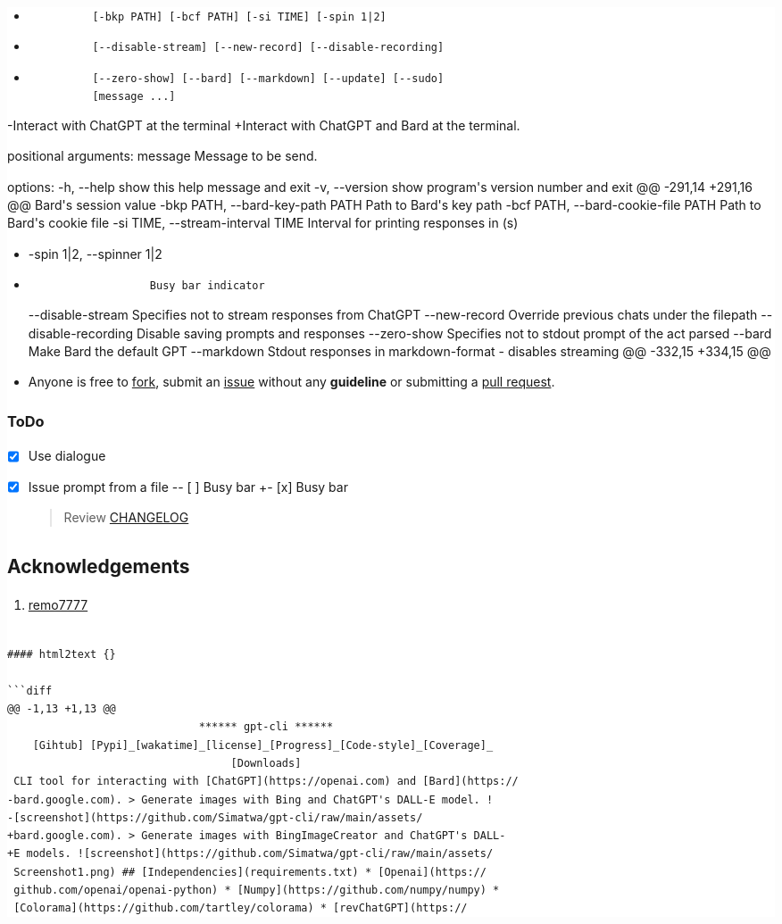 +               [-bkp PATH] [-bcf PATH] [-si TIME] [-spin 1|2]
+               [--disable-stream] [--new-record] [--disable-recording]
+               [--zero-show] [--bard] [--markdown] [--update] [--sudo]
                [message ...]
 
-Interact with ChatGPT at the terminal
+Interact with ChatGPT and Bard at the terminal.
 
 positional arguments:
   message               Message to be send.
 
 options:
   -h, --help            show this help message and exit
   -v, --version         show program's version number and exit
@@ -291,14 +291,16 @@
                         Bard's session value
   -bkp PATH, --bard-key-path PATH
                         Path to Bard's key path
   -bcf PATH, --bard-cookie-file PATH
                         Path to Bard's cookie file
   -si TIME, --stream-interval TIME
                         Interval for printing responses in (s)
+  -spin 1|2, --spinner 1|2
+                        Busy bar indicator
   --disable-stream      Specifies not to stream responses from ChatGPT
   --new-record          Override previous chats under the filepath
   --disable-recording   Disable saving prompts and responses
   --zero-show           Specifies not to stdout prompt of the act parsed
   --bard                Make Bard the default GPT
   --markdown            Stdout responses in markdown-format - disables
                         streaming
@@ -332,15 +334,15 @@
 
 - Anyone is free to [fork](https://github.com/Simatwa/gpt-cli/fork), submit an [issue](https://github.com/Simatwa/gpt-cli/issues) without any **guideline** or submitting a [pull request](https://github.com/Simatwa/gpt-cli/pulls).
 
 ### ToDo
 
 - [x] Use dialogue
 - [x] Issue prompt from a file
-- [ ] Busy bar
+- [x] Busy bar
 
   > Review [CHANGELOG](https://github.com/Simatwa/gpt-cli/blob/main/CHANGELOG.md)
 
 ## Acknowledgements
 
 1. [remo7777](https://github.com/remo7777/T-Header)
```

#### html2text {}

```diff
@@ -1,13 +1,13 @@
                              ****** gpt-cli ******
    [Gihtub] [Pypi]_[wakatime]_[license]_[Progress]_[Code-style]_[Coverage]_
                                   [Downloads]
 CLI tool for interacting with [ChatGPT](https://openai.com) and [Bard](https://
-bard.google.com). > Generate images with Bing and ChatGPT's DALL-E model. !
-[screenshot](https://github.com/Simatwa/gpt-cli/raw/main/assets/
+bard.google.com). > Generate images with BingImageCreator and ChatGPT's DALL-
+E models. ![screenshot](https://github.com/Simatwa/gpt-cli/raw/main/assets/
 Screenshot1.png) ## [Independencies](requirements.txt) * [Openai](https://
 github.com/openai/openai-python) * [Numpy](https://github.com/numpy/numpy) *
 [Colorama](https://github.com/tartley/colorama) * [revChatGPT](https://
```